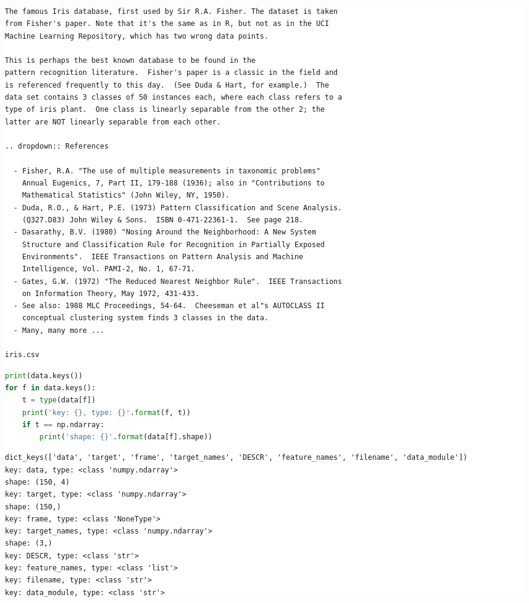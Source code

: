     The famous Iris database, first used by Sir R.A. Fisher. The dataset is taken
    from Fisher's paper. Note that it's the same as in R, but not as in the UCI
    Machine Learning Repository, which has two wrong data points.
    
    This is perhaps the best known database to be found in the
    pattern recognition literature.  Fisher's paper is a classic in the field and
    is referenced frequently to this day.  (See Duda & Hart, for example.)  The
    data set contains 3 classes of 50 instances each, where each class refers to a
    type of iris plant.  One class is linearly separable from the other 2; the
    latter are NOT linearly separable from each other.
    
    .. dropdown:: References
    
      - Fisher, R.A. "The use of multiple measurements in taxonomic problems"
        Annual Eugenics, 7, Part II, 179-188 (1936); also in "Contributions to
        Mathematical Statistics" (John Wiley, NY, 1950).
      - Duda, R.O., & Hart, P.E. (1973) Pattern Classification and Scene Analysis.
        (Q327.D83) John Wiley & Sons.  ISBN 0-471-22361-1.  See page 218.
      - Dasarathy, B.V. (1980) "Nosing Around the Neighborhood: A New System
        Structure and Classification Rule for Recognition in Partially Exposed
        Environments".  IEEE Transactions on Pattern Analysis and Machine
        Intelligence, Vol. PAMI-2, No. 1, 67-71.
      - Gates, G.W. (1972) "The Reduced Nearest Neighbor Rule".  IEEE Transactions
        on Information Theory, May 1972, 431-433.
      - See also: 1988 MLC Proceedings, 54-64.  Cheeseman et al"s AUTOCLASS II
        conceptual clustering system finds 3 classes in the data.
      - Many, many more ...
    
    iris.csv



```python
print(data.keys())
for f in data.keys():
    t = type(data[f])
    print('key: {}, type: {}'.format(f, t))
    if t == np.ndarray:
        print('shape: {}'.format(data[f].shape))
```

    dict_keys(['data', 'target', 'frame', 'target_names', 'DESCR', 'feature_names', 'filename', 'data_module'])
    key: data, type: <class 'numpy.ndarray'>
    shape: (150, 4)
    key: target, type: <class 'numpy.ndarray'>
    shape: (150,)
    key: frame, type: <class 'NoneType'>
    key: target_names, type: <class 'numpy.ndarray'>
    shape: (3,)
    key: DESCR, type: <class 'str'>
    key: feature_names, type: <class 'list'>
    key: filename, type: <class 'str'>
    key: data_module, type: <class 'str'>
